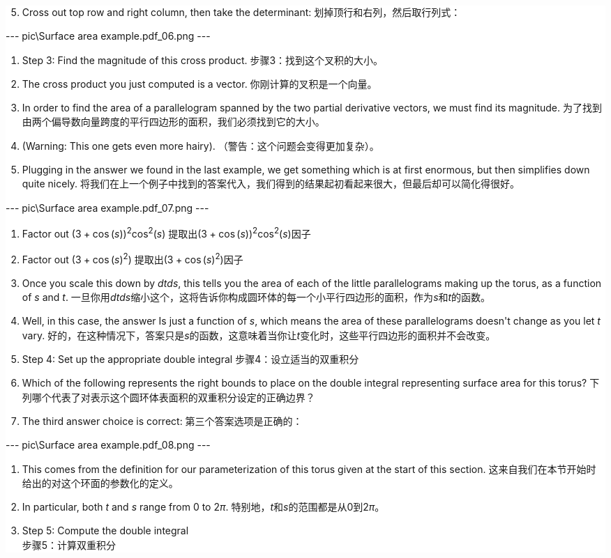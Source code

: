 5. Cross out top row and right column, then take the determinant:
   划掉顶行和右列，然后取行列式：

--- pic\Surface area example.pdf_06.png ---

1. Step 3: Find the magnitude of this cross product.
   步骤3：找到这个叉积的大小。

1. The cross product you just computed is a vector.
   你刚计算的叉积是一个向量。

2. In order to find the area of a parallelogram spanned by the two partial derivative vectors, we must find its magnitude.
   为了找到由两个偏导数向量跨度的平行四边形的面积，我们必须找到它的大小。

3. (Warning: This one gets even more hairy). 
   （警告：这个问题会变得更加复杂）。

1. Plugging in the answer we found in the last example, we get something which is at first enormous, but then simplifies down quite nicely.
   将我们在上一个例子中找到的答案代入，我们得到的结果起初看起来很大，但最后却可以简化得很好。

--- pic\Surface area example.pdf_07.png ---

1. Factor out $(3 + \cos(s))^2 \cos^2(s)$
   提取出$(3 + \cos(s))^2 \cos^2(s)$因子

2. Factor out $(3 + \cos(s)^2)$
   提取出$(3 + \cos(s)^2)$因子

3. Once you scale this down by $dt ds$, this tells you the area of each of the little parallelograms making up the torus, as a function of $s$ and $t$. 
   一旦你用$dt ds$缩小这个，这将告诉你构成圆环体的每一个小平行四边形的面积，作为$s$和$t$的函数。

4. Well, in this case, the answer Is just a function of $s$, which means the area of these parallelograms doesn't change as you let $t$ vary.
   好的，在这种情况下，答案只是$s$的函数，这意味着当你让$t$变化时，这些平行四边形的面积并不会改变。

5. Step 4: Set up the appropriate double integral
   步骤4：设立适当的双重积分

6. Which of the following represents the right bounds to place on the double integral representing surface area for this torus? 
   下列哪个代表了对表示这个圆环体表面积的双重积分设定的正确边界？

7. The third answer choice is correct:
   第三个答案选项是正确的：

--- pic\Surface area example.pdf_08.png ---

1. This comes from the definition for our parameterization of this torus given at the start of this section.
   这来自我们在本节开始时给出的对这个环面的参数化的定义。

2. In particular, both $t$ and $s$ range from $0$ to $2\pi$.
   特别地，$t$和$s$的范围都是从$0$到$2\pi$。

3. Step 5: Compute the double integral  
   步骤5：计算双重积分
